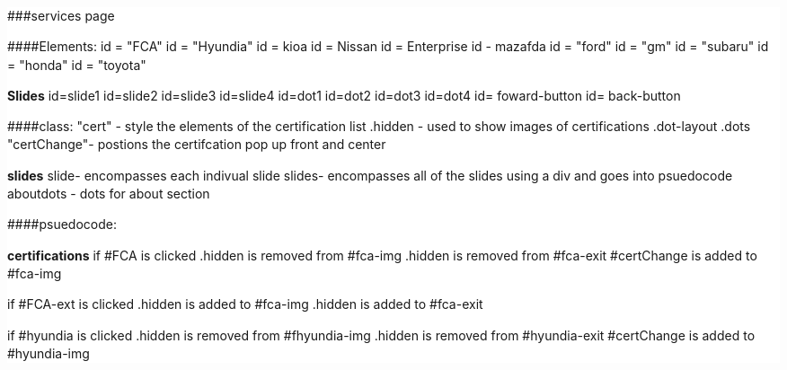 

###services page

####Elements:
id = "FCA"
id = "Hyundia"
id = kioa
id = Nissan
id = Enterprise
id - mazafda
id = "ford"
id = "gm"
id = "subaru"
id = "honda"
id = "toyota"

**Slides**
id=slide1
id=slide2
id=slide3
id=slide4
id=dot1
id=dot2
id=dot3
id=dot4
id= foward-button
id= back-button



####class:
"cert" - style the elements of the certification list
.hidden - used to show images of certifications
.dot-layout
.dots
"certChange"- postions the certifcation pop up front and center

**slides**
slide- encompasses each indivual slide
slides- encompasses all of the slides using a div and goes into psuedocode
aboutdots - dots for about section

####psuedocode:

**certifications**
if #FCA is clicked
  .hidden is removed from #fca-img
  .hidden is removed from #fca-exit
  #certChange is added to #fca-img

if #FCA-ext is clicked
  .hidden is added to #fca-img
  .hidden is added to #fca-exit


if #hyundia  is clicked
  .hidden is removed from #fhyundia-img
  .hidden is removed from #hyundia-exit
  #certChange is added to #hyundia-img
